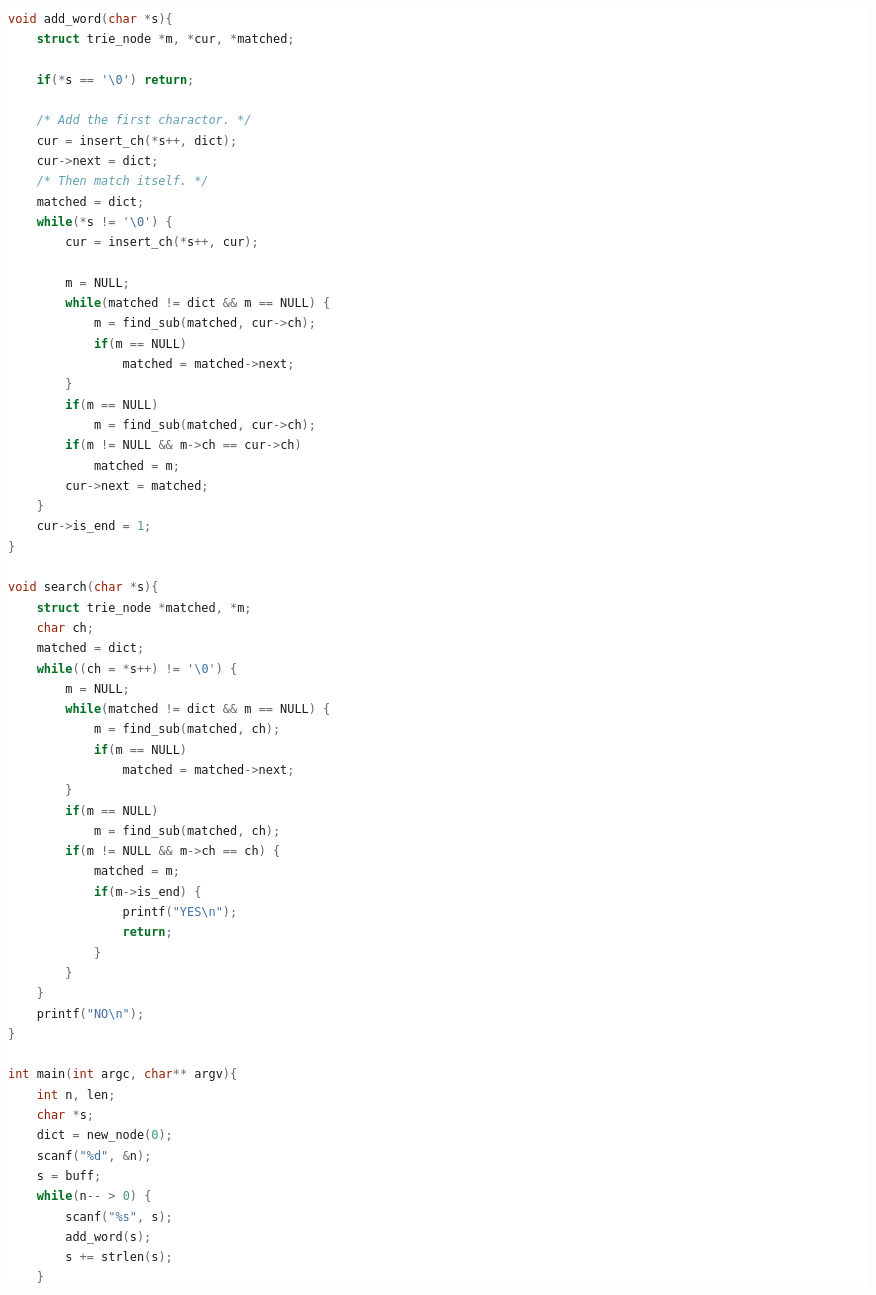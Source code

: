 ```c
void add_word(char *s){
	struct trie_node *m, *cur, *matched;

	if(*s == '\0') return;

	/* Add the first charactor. */
	cur = insert_ch(*s++, dict);
	cur->next = dict;
	/* Then match itself. */
	matched = dict;
	while(*s != '\0') {
		cur = insert_ch(*s++, cur);

		m = NULL;
		while(matched != dict && m == NULL) {
			m = find_sub(matched, cur->ch);
			if(m == NULL)
				matched = matched->next;
		}
		if(m == NULL)
			m = find_sub(matched, cur->ch);
		if(m != NULL && m->ch == cur->ch)
			matched = m;
		cur->next = matched;
	}
	cur->is_end = 1;
}

void search(char *s){
	struct trie_node *matched, *m;
	char ch;
	matched = dict;
	while((ch = *s++) != '\0') {
		m = NULL;
		while(matched != dict && m == NULL) {
			m = find_sub(matched, ch);
			if(m == NULL)
				matched = matched->next;
		}
		if(m == NULL)
			m = find_sub(matched, ch);
		if(m != NULL && m->ch == ch) {
			matched = m;
			if(m->is_end) {
				printf("YES\n");
				return;
			}
		}
	}
	printf("NO\n");
}

int main(int argc, char** argv){
	int n, len;
	char *s;
	dict = new_node(0);
	scanf("%d", &n);
	s = buff;
	while(n-- > 0) {
		scanf("%s", s);
		add_word(s);
		s += strlen(s);
	}
```